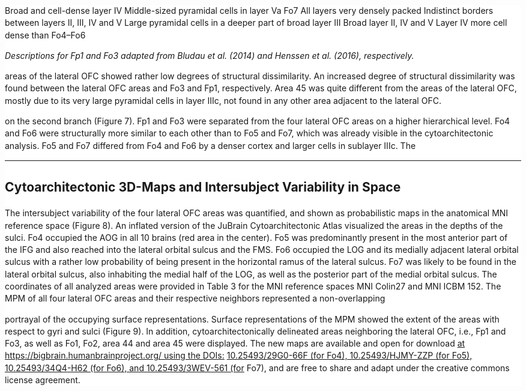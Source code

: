Broad and cell-dense layer IV
Middle-sized pyramidal cells in layer Va
Fo7 All layers very densely packed
Indistinct borders between layers II, III, IV and V
Large pyramidal cells in a deeper part of broad layer III
Broad layer II, IV and V
Layer IV more cell dense than Fo4–Fo6

_Descriptions for Fp1 and Fo3 adapted from Bludau et al. (2014) and Henssen et al._
_(2016), respectively._

areas of the lateral OFC showed rather low degrees of structural
dissimilarity. An increased degree of structural dissimilarity
was found between the lateral OFC areas and Fo3 and Fp1,
respectively. Area 45 was quite different from the areas of
the lateral OFC, mostly due to its very large pyramidal cells
in layer IIIc, not found in any other area adjacent to the
lateral OFC.


on the second branch (Figure 7). Fp1 and Fo3 were separated
from the four lateral OFC areas on a higher hierarchical
level. Fo4 and Fo6 were structurally more similar to each
other than to Fo5 and Fo7, which was already visible in the
cytoarchitectonic analysis. Fo5 and Fo7 differed from Fo4 and
Fo6 by a denser cortex and larger cells in sublayer IIIc. The


-----

## Cytoarchitectonic 3D-Maps and Intersubject Variability in Space
The intersubject variability of the four lateral OFC areas was
quantified, and shown as probabilistic maps in the anatomical
MNI reference space (Figure 8). An inflated version of the
JuBrain Cytoarchitectonic Atlas visualized the areas in the depths
of the sulci. Fo4 occupied the AOG in all 10 brains (red area in
the center). Fo5 was predominantly present in the most anterior
part of the IFG and also reached into the lateral orbital sulcus and
the FMS. Fo6 occupied the LOG and its medially adjacent lateral
orbital sulcus with a rather low probability of being present in the
horizontal ramus of the lateral sulcus. Fo7 was likely to be found
in the lateral orbital sulcus, also inhabiting the medial half of the
LOG, as well as the posterior part of the medial orbital sulcus.
The coordinates of all analyzed areas were provided in Table 3
for the MNI reference spaces MNI Colin27 and MNI ICBM 152.
The MPM of all four lateral OFC areas and their
respective neighbors represented a non-overlapping


portrayal of the occupying surface representations. Surface
representations of the MPM showed the extent of the
areas with respect to gyri and sulci (Figure 9). In addition,
cytoarchitectonically delineated areas neighboring the lateral
OFC, i.e., Fp1 and Fo3, as well as Fo1, Fo2, area 44 and area
45 were displayed.
The new maps are available and open for download
[at https://bigbrain.humanbrainproject.org/ using the DOIs:](https://bigbrain.humanbrainproject.org/)
[10.25493/29G0-66F (for Fo4), 10.25493/HJMY-ZZP (for Fo5),](https://doi.org/10.25493/29G0-66F)
[10.25493/34Q4-H62 (for Fo6), and 10.25493/3WEV-561 (for](https://doi.org/10.25493/34Q4-H62)
Fo7), and are free to share and adapt under the creative commons
license agreement.
